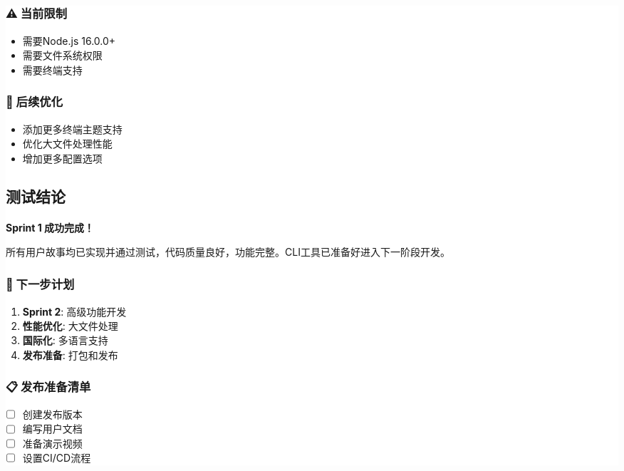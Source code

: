 ### ⚠️ 当前限制
- 需要Node.js 16.0.0+
- 需要文件系统权限
- 需要终端支持

### 🎯 后续优化
- 添加更多终端主题支持
- 优化大文件处理性能
- 增加更多配置选项

## 测试结论

**Sprint 1 成功完成！**

所有用户故事均已实现并通过测试，代码质量良好，功能完整。CLI工具已准备好进入下一阶段开发。

### 🚀 下一步计划
1. **Sprint 2**: 高级功能开发
2. **性能优化**: 大文件处理
3. **国际化**: 多语言支持
4. **发布准备**: 打包和发布

### 📋 发布准备清单
- [ ] 创建发布版本
- [ ] 编写用户文档
- [ ] 准备演示视频
- [ ] 设置CI/CD流程